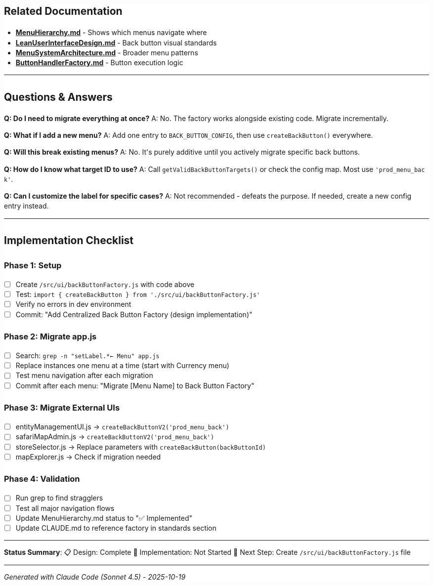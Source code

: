 
## Related Documentation

- **[MenuHierarchy.md](../ui/MenuHierarchy.md)** - Shows which menus navigate where
- **[LeanUserInterfaceDesign.md](../ui/LeanUserInterfaceDesign.md)** - Back button visual standards
- **[MenuSystemArchitecture.md](../enablers/MenuSystemArchitecture.md)** - Broader menu patterns
- **[ButtonHandlerFactory.md](../enablers/ButtonHandlerFactory.md)** - Button execution logic

---

## Questions & Answers

**Q: Do I need to migrate everything at once?**
A: No. The factory works alongside existing code. Migrate incrementally.

**Q: What if I add a new menu?**
A: Add one entry to `BACK_BUTTON_CONFIG`, then use `createBackButton()` everywhere.

**Q: Will this break existing menus?**
A: No. It's purely additive until you actively migrate specific back buttons.

**Q: How do I know what target ID to use?**
A: Call `getValidBackButtonTargets()` or check the config map. Most use `'prod_menu_back'`.

**Q: Can I customize the label for specific cases?**
A: Not recommended - defeats the purpose. If needed, create a new config entry instead.

---

## Implementation Checklist

### Phase 1: Setup
- [ ] Create `/src/ui/backButtonFactory.js` with code above
- [ ] Test: `import { createBackButton } from './src/ui/backButtonFactory.js'`
- [ ] Verify no errors in dev environment
- [ ] Commit: "Add Centralized Back Button Factory (design implementation)"

### Phase 2: Migrate app.js
- [ ] Search: `grep -n "setLabel.*← Menu" app.js`
- [ ] Replace instances one menu at a time (start with Currency menu)
- [ ] Test menu navigation after each migration
- [ ] Commit after each menu: "Migrate [Menu Name] to Back Button Factory"

### Phase 3: Migrate External UIs
- [ ] entityManagementUI.js → `createBackButtonV2('prod_menu_back')`
- [ ] safariMapAdmin.js → `createBackButtonV2('prod_menu_back')`
- [ ] storeSelector.js → Replace parameters with `createBackButton(backButtonId)`
- [ ] mapExplorer.js → Check if migration needed

### Phase 4: Validation
- [ ] Run grep to find stragglers
- [ ] Test all major navigation flows
- [ ] Update MenuHierarchy.md status to "✅ Implemented"
- [ ] Update CLAUDE.md to reference factory in standards section

---

**Status Summary**:
📋 Design: Complete
🚧 Implementation: Not Started
🎯 Next Step: Create `/src/ui/backButtonFactory.js` file

---

*Generated with Claude Code (Sonnet 4.5) - 2025-10-19*
